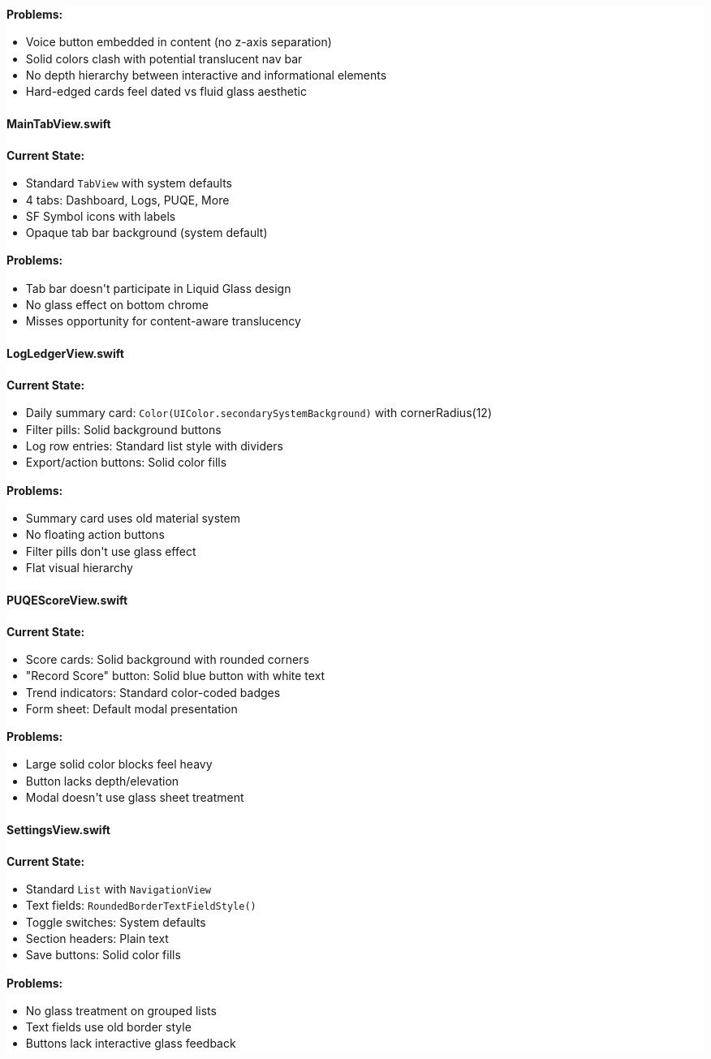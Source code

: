 **Problems:**
- Voice button embedded in content (no z-axis separation)
- Solid colors clash with potential translucent nav bar
- No depth hierarchy between interactive and informational elements
- Hard-edged cards feel dated vs fluid glass aesthetic

#### **MainTabView.swift**
**Current State:**
- Standard `TabView` with system defaults
- 4 tabs: Dashboard, Logs, PUQE, More
- SF Symbol icons with labels
- Opaque tab bar background (system default)

**Problems:**
- Tab bar doesn't participate in Liquid Glass design
- No glass effect on bottom chrome
- Misses opportunity for content-aware translucency

#### **LogLedgerView.swift**
**Current State:**
- Daily summary card: `Color(UIColor.secondarySystemBackground)` with cornerRadius(12)
- Filter pills: Solid background buttons
- Log row entries: Standard list style with dividers
- Export/action buttons: Solid color fills

**Problems:**
- Summary card uses old material system
- No floating action buttons
- Filter pills don't use glass effect
- Flat visual hierarchy

#### **PUQEScoreView.swift**
**Current State:**
- Score cards: Solid background with rounded corners
- "Record Score" button: Solid blue button with white text
- Trend indicators: Standard color-coded badges
- Form sheet: Default modal presentation

**Problems:**
- Large solid color blocks feel heavy
- Button lacks depth/elevation
- Modal doesn't use glass sheet treatment

#### **SettingsView.swift**
**Current State:**
- Standard `List` with `NavigationView`
- Text fields: `RoundedBorderTextFieldStyle()`
- Toggle switches: System defaults
- Section headers: Plain text
- Save buttons: Solid color fills

**Problems:**
- No glass treatment on grouped lists
- Text fields use old border style
- Buttons lack interactive glass feedback
